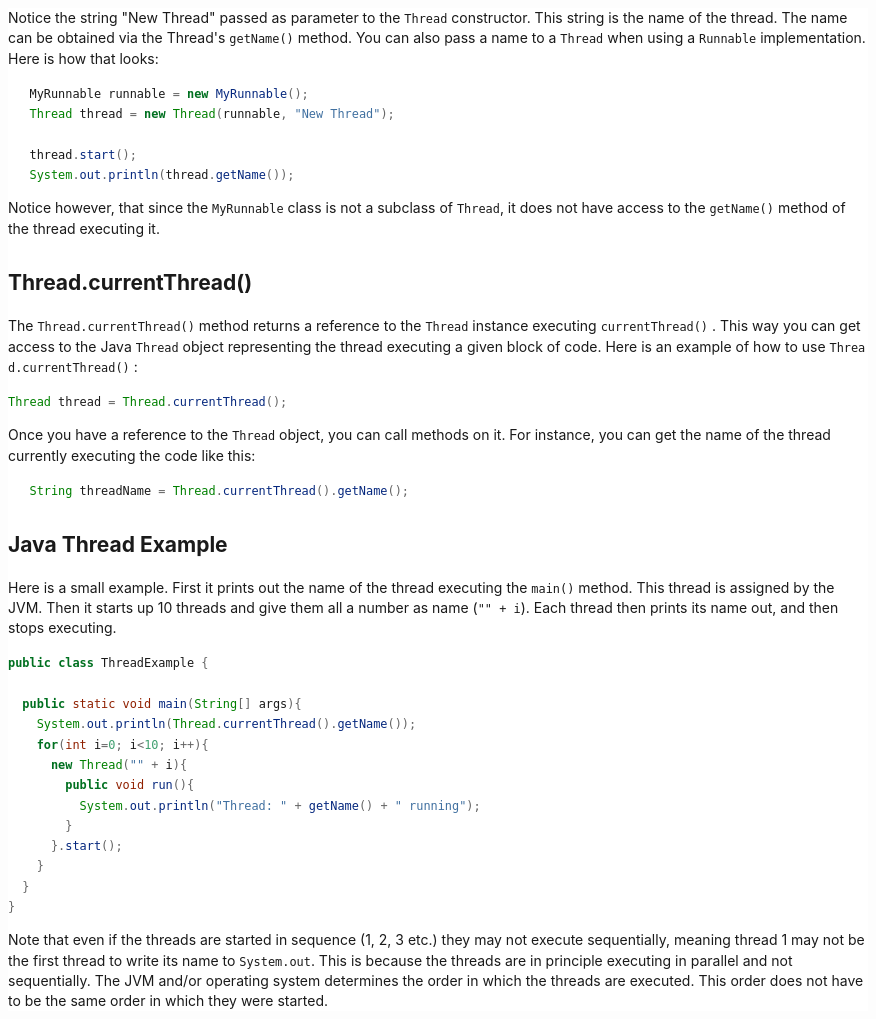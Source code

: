 Notice the string "New Thread" passed as parameter to the `Thread` constructor. This string is the name of the thread. The name can be obtained via the Thread's `getName()` method. You can also pass a name to a `Thread` when using a `Runnable` implementation. Here is how that looks:

```java
   MyRunnable runnable = new MyRunnable();
   Thread thread = new Thread(runnable, "New Thread");

   thread.start();
   System.out.println(thread.getName());
```

Notice however, that since the `MyRunnable` class is not a subclass of `Thread`, it does not have access to the `getName()` method of the thread executing it.

## Thread.currentThread()

The `Thread.currentThread()` method returns a reference to the `Thread` instance executing `currentThread()` . This way you can get access to the Java `Thread` object representing the thread executing a given block of code. Here is an example of how to use `Thread.currentThread()` :

```java
Thread thread = Thread.currentThread();
```

Once you have a reference to the `Thread` object, you can call methods on it. For instance, you can get the name of the thread currently executing the code like this:

```java
   String threadName = Thread.currentThread().getName();
```

## Java Thread Example

Here is a small example. First it prints out the name of the thread executing the `main()` method. This thread is assigned by the JVM. Then it starts up 10 threads and give them all a number as name (`"" + i`). Each thread then prints its name out, and then stops executing.

```java
public class ThreadExample {

  public static void main(String[] args){
    System.out.println(Thread.currentThread().getName());
    for(int i=0; i<10; i++){
      new Thread("" + i){
        public void run(){
          System.out.println("Thread: " + getName() + " running");
        }
      }.start();
    }
  }
}
```

Note that even if the threads are started in sequence (1, 2, 3 etc.) they may not execute sequentially, meaning thread 1 may not be the first thread to write its name to `System.out`. This is because the threads are in principle executing in parallel and not sequentially. The JVM and/or operating system determines the order in which the threads are executed. This order does not have to be the same order in which they were started.

